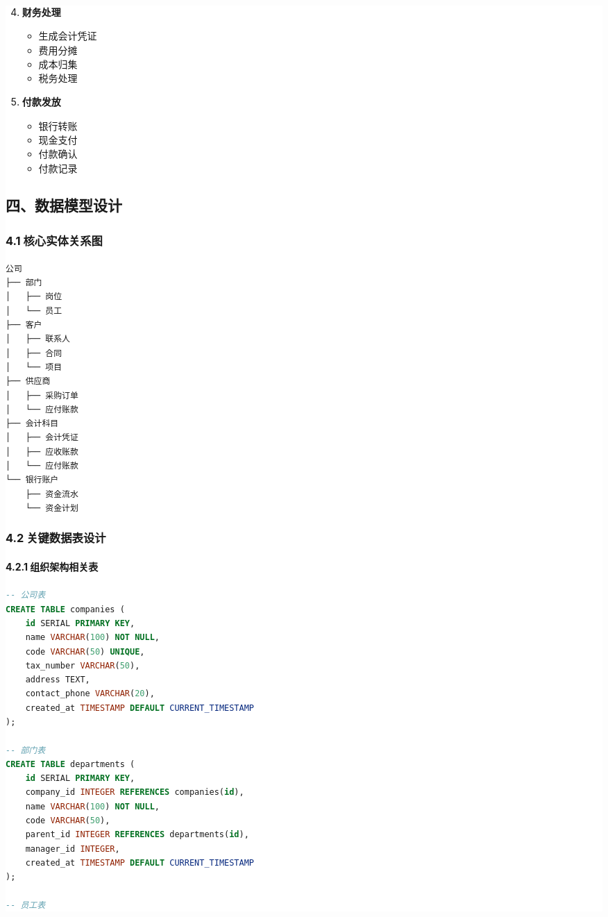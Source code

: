 4. **财务处理**
   - 生成会计凭证
   - 费用分摊
   - 成本归集
   - 税务处理

5. **付款发放**
   - 银行转账
   - 现金支付
   - 付款确认
   - 付款记录

## 四、数据模型设计

### 4.1 核心实体关系图
```
公司
├── 部门
│   ├── 岗位
│   └── 员工
├── 客户
│   ├── 联系人
│   ├── 合同
│   └── 项目
├── 供应商
│   ├── 采购订单
│   └── 应付账款
├── 会计科目
│   ├── 会计凭证
│   ├── 应收账款
│   └── 应付账款
└── 银行账户
    ├── 资金流水
    └── 资金计划
```

### 4.2 关键数据表设计

#### 4.2.1 组织架构相关表
```sql
-- 公司表
CREATE TABLE companies (
    id SERIAL PRIMARY KEY,
    name VARCHAR(100) NOT NULL,
    code VARCHAR(50) UNIQUE,
    tax_number VARCHAR(50),
    address TEXT,
    contact_phone VARCHAR(20),
    created_at TIMESTAMP DEFAULT CURRENT_TIMESTAMP
);

-- 部门表
CREATE TABLE departments (
    id SERIAL PRIMARY KEY,
    company_id INTEGER REFERENCES companies(id),
    name VARCHAR(100) NOT NULL,
    code VARCHAR(50),
    parent_id INTEGER REFERENCES departments(id),
    manager_id INTEGER,
    created_at TIMESTAMP DEFAULT CURRENT_TIMESTAMP
);

-- 员工表
```